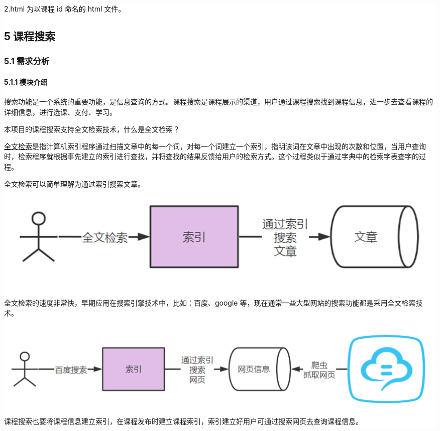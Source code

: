 2.html 为以课程 id 命名的 html 文件。

## **5 课程搜索**

### **5.1 需求分析**

#### **5.1.1 模块介绍**

搜索功能是一个系统的重要功能，是信息查询的方式。课程搜索是课程展示的渠道，用户通过课程搜索找到课程信息，进一步去查看课程的详细信息，进行选课、支付、学习。

本项目的课程搜索支持全文检索技术，什么是全文检索？

[全文检索](https://baike.baidu.com/item/%E5%85%A8%E6%96%87%E6%A3%80%E7%B4%A2/8028630?fromModule=lemma_inlink)是指计算机索引程序通过扫描文章中的每一个词，对每一个词建立一个索引，指明该词在文章中出现的次数和位置，当用户查询时，检索程序就根据事先建立的索引进行查找，并将查找的结果反馈给用户的检索方式。这个过程类似于通过字典中的检索字表查字的过程。

全文检索可以简单理解为通过索引搜索文章。

![image-20230531100148575](./assets/image-20230531100148575.png)

全文检索的速度非常快，早期应用在搜索引擎技术中，比如：百度、google 等，现在通常一些大型网站的搜索功能都是采用全文检索技术。

![image-20230531100152847](./assets/image-20230531100152847.png)

课程搜索也要将课程信息建立索引，在课程发布时建立课程索引，索引建立好用户可通过搜索网页去查询课程信息。
